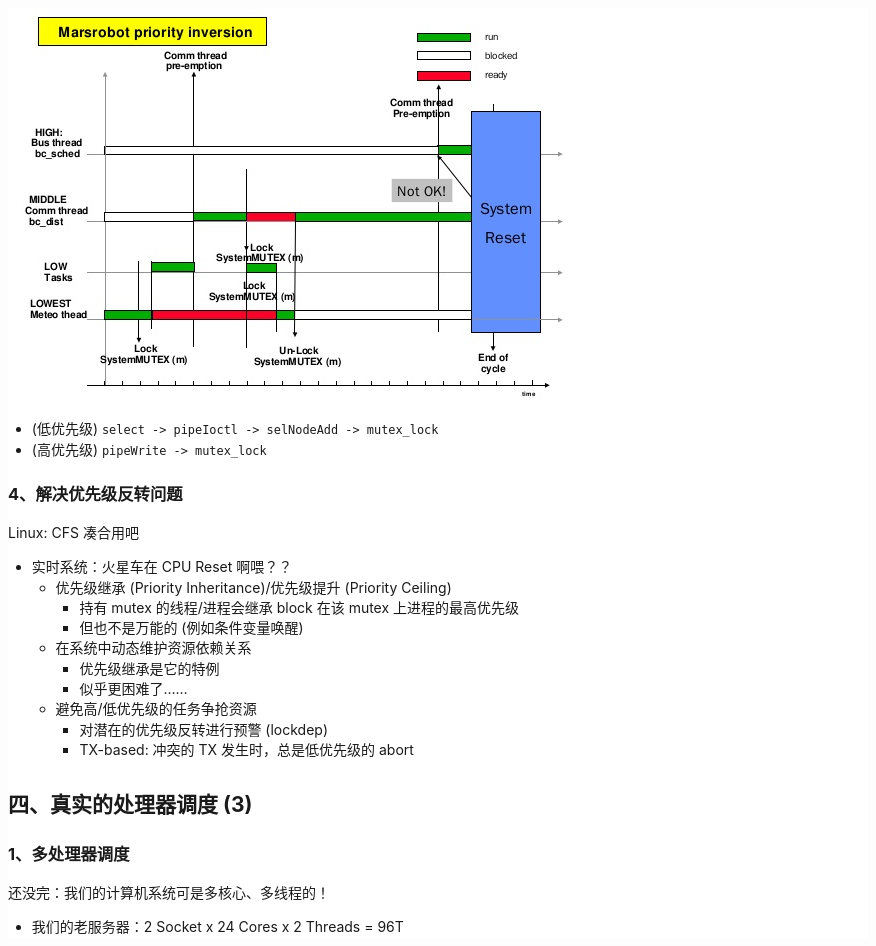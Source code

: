 ![img](./doc/marsbot.png)

- (低优先级) `select -> pipeIoctl -> selNodeAdd -> mutex_lock`
- (高优先级) `pipeWrite -> mutex_lock`

### 4、解决优先级反转问题

Linux: CFS 凑合用吧

- 实时系统：火星车在 CPU Reset 啊喂？？
    - 优先级继承 (Priority Inheritance)/优先级提升 (Priority Ceiling)
        - 持有 mutex 的线程/进程会继承 block 在该 mutex 上进程的最高优先级
        - 但也不是万能的 (例如条件变量唤醒)
    - 在系统中动态维护资源依赖关系
        - 优先级继承是它的特例
        - 似乎更困难了……
    - 避免高/低优先级的任务争抢资源
        - 对潜在的优先级反转进行预警 (lockdep)
        - TX-based: 冲突的 TX 发生时，总是低优先级的 abort

## 四、真实的处理器调度 (3)

### 1、多处理器调度

还没完：我们的计算机系统可是多核心、多线程的！

- 我们的老服务器：2 Socket x 24 Cores x 2 Threads = 96T
